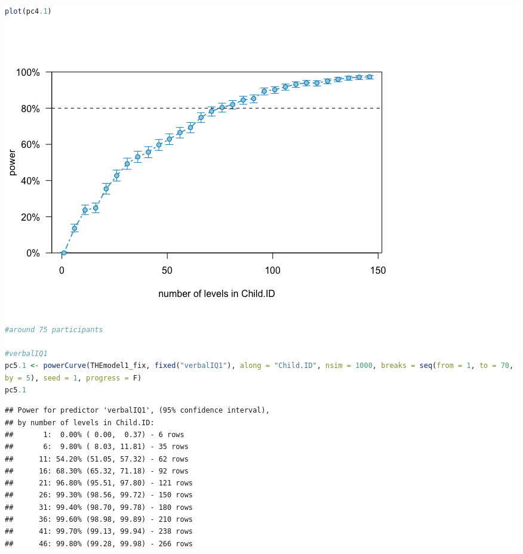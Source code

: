 ``` r
plot(pc4.1)
```

![](A2_P3_LanguageASD_power_instructions_files/figure-markdown_github/unnamed-chunk-2-4.png)

``` r
#around 75 participants

#verbalIQ1
pc5.1 <- powerCurve(THEmodel1_fix, fixed("verbalIQ1"), along = "Child.ID", nsim = 1000, breaks = seq(from = 1, to = 70, by = 5), seed = 1, progress = F)
pc5.1
```

    ## Power for predictor 'verbalIQ1', (95% confidence interval),
    ## by number of levels in Child.ID:
    ##       1:  0.00% ( 0.00,  0.37) - 6 rows
    ##       6:  9.80% ( 8.03, 11.81) - 35 rows
    ##      11: 54.20% (51.05, 57.32) - 62 rows
    ##      16: 68.30% (65.32, 71.18) - 92 rows
    ##      21: 96.80% (95.51, 97.80) - 121 rows
    ##      26: 99.30% (98.56, 99.72) - 150 rows
    ##      31: 99.40% (98.70, 99.78) - 180 rows
    ##      36: 99.60% (98.98, 99.89) - 210 rows
    ##      41: 99.70% (99.13, 99.94) - 238 rows
    ##      46: 99.80% (99.28, 99.98) - 266 rows